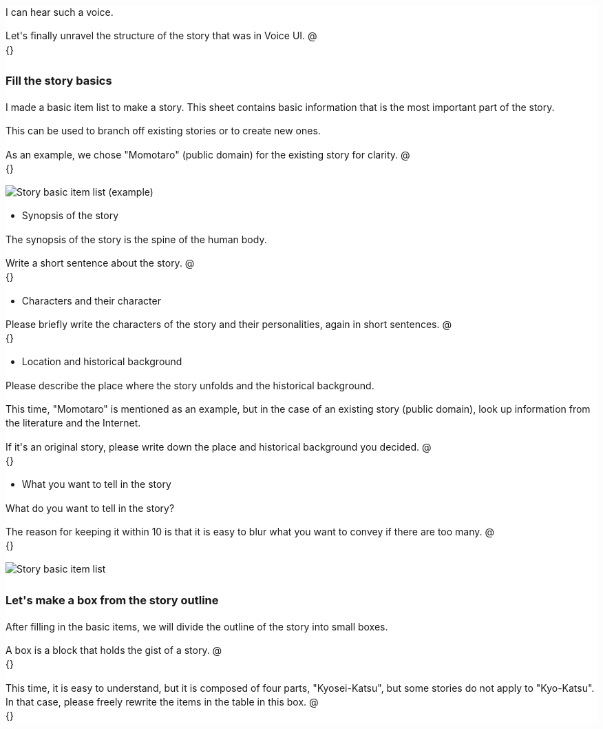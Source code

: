 I can hear such a voice.

Let's finally unravel the structure of the story that was in Voice UI. @<br>{}



### Fill the story basics

I made a basic item list to make a story. This sheet contains basic information that is the most important part of the story.

This can be used to branch off existing stories or to create new ones.

As an example, we chose "Momotaro" (public domain) for the existing story for clarity. @<br>{}


![Story basic item list (example)](images/chapxx-vui-rie/story_kihonkoumoku_rei.png)




* Synopsis of the story

The synopsis of the story is the spine of the human body.

Write a short sentence about the story. @<br>{}


* Characters and their character

Please briefly write the characters of the story and their personalities, again in short sentences. @<br>{}

* Location and historical background

Please describe the place where the story unfolds and the historical background.

This time, "Momotaro" is mentioned as an example, but in the case of an existing story (public domain), look up information from the literature and the Internet.

If it's an original story, please write down the place and historical background you decided. @<br>{}


* What you want to tell in the story

What do you want to tell in the story?

The reason for keeping it within 10 is that it is easy to blur what you want to convey if there are too many. @<br>{}


![Story basic item list](images/chapxx-vui-rie/story_kihonkoumoku_kara.png)




### Let's make a box from the story outline

After filling in the basic items, we will divide the outline of the story into small boxes.

A box is a block that holds the gist of a story. @<br>{}

This time, it is easy to understand, but it is composed of four parts, "Kyosei-Katsu", but some stories do not apply to "Kyo-Katsu". In that case, please freely rewrite the items in the table in this box. @<br>{}
